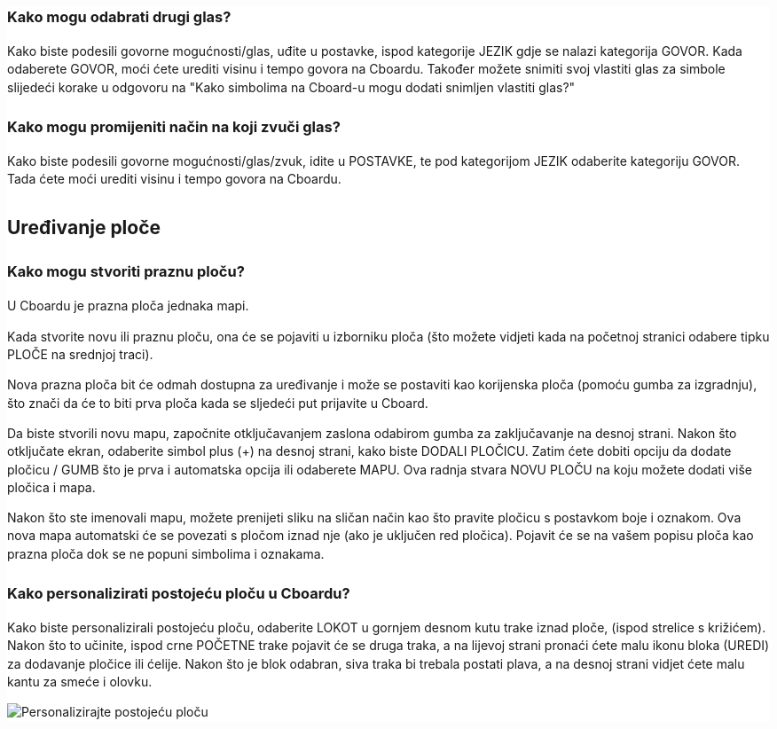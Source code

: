 <div><iframe width="420" height="315" src="https://www.youtube.com/embed/KZwCP4PkM4I" frameborder="0" allowfullscreen></iframe></div>

### <a name='HowdoIswitchtoadifferentvoice'></a>Kako mogu odabrati drugi glas?

Kako biste podesili govorne mogućnosti/glas, uđite u postavke, ispod kategorije JEZIK gdje se nalazi kategorija GOVOR. Kada odaberete GOVOR, moći ćete urediti visinu i tempo govora na Cboardu. Također možete snimiti svoj vlastiti glas za simbole slijedeći korake u odgovoru na "Kako simbolima na Cboard-u mogu dodati snimljen vlastiti glas?"

### <a name='HowdoIchangehowavoicesounds'></a>Kako mogu promijeniti način na koji zvuči glas?

Kako biste podesili govorne mogućnosti/glas/zvuk, idite u POSTAVKE, te pod kategorijom JEZIK odaberite kategoriju GOVOR. Tada ćete moći urediti visinu i tempo govora na Cboardu.

## <a name='BoardEditing'></a>Uređivanje ploče

### <a name='HowdoIcreateanemptyboard'></a>Kako mogu stvoriti praznu ploču?

U Cboardu je prazna ploča jednaka mapi.

Kada stvorite novu ili praznu ploču, ona će se pojaviti u izborniku ploča (što možete vidjeti kada na početnoj stranici odabere tipku PLOČE na srednjoj traci).

Nova prazna ploča bit će odmah dostupna za uređivanje i može se postaviti kao korijenska ploča (pomoću gumba za izgradnju), što znači da će to biti prva ploča kada se sljedeći put prijavite u Cboard.

Da biste stvorili novu mapu, započnite otključavanjem zaslona odabirom gumba za zaključavanje na desnoj strani. Nakon što otključate ekran, odaberite simbol plus (+) na desnoj strani, kako biste DODALI PLOČICU. Zatim ćete dobiti opciju da dodate pločicu / GUMB što je prva i automatska opcija ili odaberete MAPU. Ova radnja stvara NOVU PLOČU na koju možete dodati više pločica i mapa.

Nakon što ste imenovali mapu, možete prenijeti sliku na sličan način kao što pravite pločicu s postavkom boje i oznakom. Ova nova mapa automatski će se povezati s pločom iznad nje (ako je uključen red pločica). Pojavit će se na vašem popisu ploča kao prazna ploča dok se ne popuni simbolima i oznakama.

<div><iframe width="420" height="315" src="https://www.youtube.com/embed/FPfbrAtj1Zg" frameborder="0" allowfullscreen></iframe></div>

### <a name='HowdoIpersonalizeanexistingboardinCboard'></a>Kako personalizirati postojeću ploču u Cboardu?

Kako biste personalizirali postojeću ploču, odaberite LOKOT u gornjem desnom kutu trake iznad ploče, (ispod strelice s križićem). Nakon što to učinite, ispod crne POČETNE trake pojavit će se druga traka, a na lijevoj strani pronaći ćete malu ikonu bloka (UREDI) za dodavanje pločice ili ćelije. Nakon što je blok odabran, siva traka bi trebala postati plava, a na desnoj strani vidjet ćete malu kantu za smeće i olovku.

![Personalizirajte postojeću ploču](/images/help/personalize.png "personalize an existing board")
